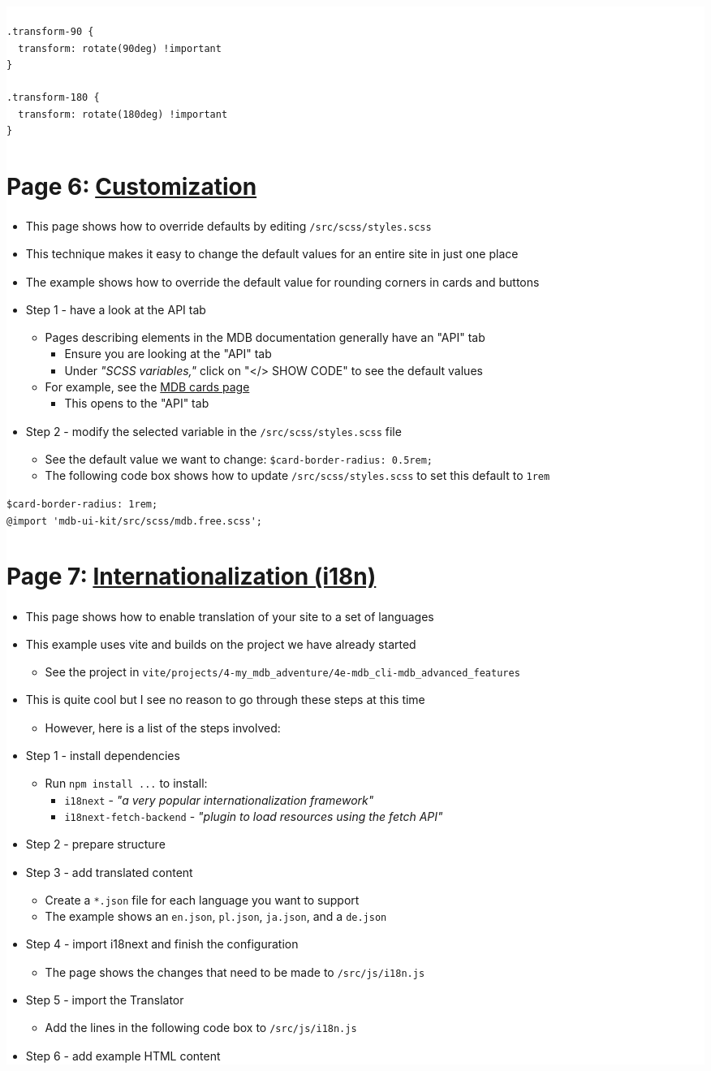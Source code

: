 ```

.transform-90 {
  transform: rotate(90deg) !important
}

.transform-180 {
  transform: rotate(180deg) !important
}
```

# Page 6: [Customization](https://mdbootstrap.com/learn/mdb-foundations/mdb-advanced-features/customization/)

- This page shows how to override defaults by editing `/src/scss/styles.scss`
- This technique makes it easy to change the default values for an entire site in just one place
- The example shows how to override the default value for rounding corners in cards and buttons

- Step 1 - have a look at the API tab
  - Pages describing elements in the MDB documentation generally have an "API" tab
    - Ensure you are looking at the "API" tab
    - Under *"SCSS variables,"* click on "</> SHOW CODE" to see the default values
  - For example, see the [MDB cards page](https://mdbootstrap.com/docs/standard/components/cards/#docsTabsAPI)
    - This opens to the "API" tab
- Step 2 - modify the selected variable in the `/src/scss/styles.scss` file
  - See the default value we want to change: `$card-border-radius: 0.5rem;`
  - The following code box shows how to update `/src/scss/styles.scss` to set this default to `1rem`

```
$card-border-radius: 1rem;
@import 'mdb-ui-kit/src/scss/mdb.free.scss';
```

# Page 7: [Internationalization (i18n)](https://mdbootstrap.com/learn/mdb-foundations/mdb-advanced-features/internationalization/)

- This page shows how to enable translation of your site to a set of languages
- This example uses vite and builds on the project we have already started
  - See the project in `vite/projects/4-my_mdb_adventure/4e-mdb_cli-mdb_advanced_features`
- This is quite cool but I see no reason to go through these steps at this time
  - However, here is a list of the steps involved:

- Step 1 - install dependencies
  - Run `npm install ...` to install:
    - `i18next` - *"a very popular internationalization framework"*
    - `i18next-fetch-backend` - *"plugin to load resources using the fetch API"*
- Step 2 - prepare structure
- Step 3 - add translated content
  - Create a `*.json` file for each language you want to support
  - The example shows an `en.json`, `pl.json`, `ja.json`, and a `de.json`
- Step 4 - import i18next and finish the configuration
  - The page shows the changes that need to be made to `/src/js/i18n.js`
- Step 5 - import the Translator
  - Add the lines in the following code box to `/src/js/i18n.js`
- Step 6 - add example HTML content
